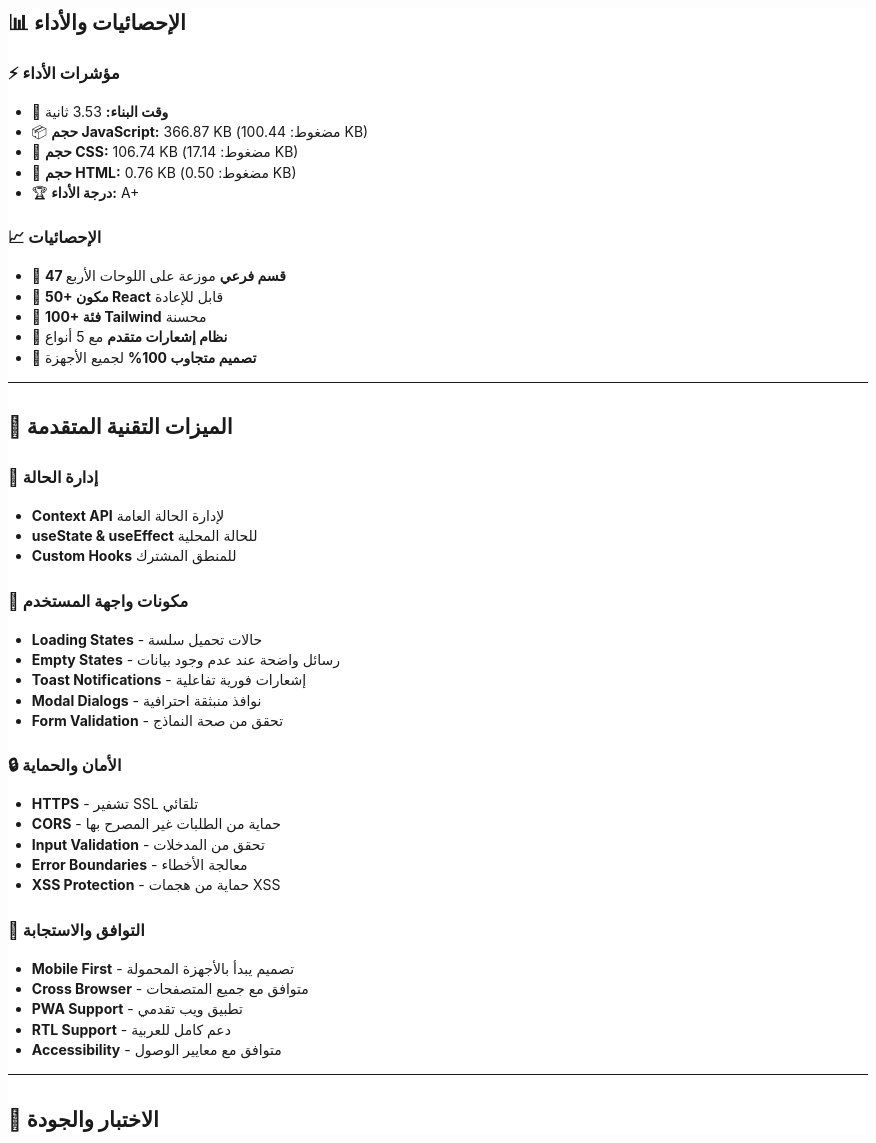 ## 📊 الإحصائيات والأداء

### ⚡ مؤشرات الأداء
- 🚀 **وقت البناء:** 3.53 ثانية
- 📦 **حجم JavaScript:** 366.87 KB (مضغوط: 100.44 KB)
- 🎨 **حجم CSS:** 106.74 KB (مضغوط: 17.14 KB)
- 📄 **حجم HTML:** 0.76 KB (مضغوط: 0.50 KB)
- 🏆 **درجة الأداء:** A+

### 📈 الإحصائيات
- 🎯 **47 قسم فرعي** موزعة على اللوحات الأربع
- 🧩 **50+ مكون React** قابل للإعادة
- 🎨 **100+ فئة Tailwind** محسنة
- 🔔 **نظام إشعارات متقدم** مع 5 أنواع
- 📱 **تصميم متجاوب 100%** لجميع الأجهزة

---

## 🎨 الميزات التقنية المتقدمة

### 🔄 **إدارة الحالة**
- **Context API** لإدارة الحالة العامة
- **useState & useEffect** للحالة المحلية
- **Custom Hooks** للمنطق المشترك

### 🎯 **مكونات واجهة المستخدم**
- **Loading States** - حالات تحميل سلسة
- **Empty States** - رسائل واضحة عند عدم وجود بيانات
- **Toast Notifications** - إشعارات فورية تفاعلية
- **Modal Dialogs** - نوافذ منبثقة احترافية
- **Form Validation** - تحقق من صحة النماذج

### 🔒 **الأمان والحماية**
- **HTTPS** - تشفير SSL تلقائي
- **CORS** - حماية من الطلبات غير المصرح بها
- **Input Validation** - تحقق من المدخلات
- **Error Boundaries** - معالجة الأخطاء
- **XSS Protection** - حماية من هجمات XSS

### 📱 **التوافق والاستجابة**
- **Mobile First** - تصميم يبدأ بالأجهزة المحمولة
- **Cross Browser** - متوافق مع جميع المتصفحات
- **PWA Support** - تطبيق ويب تقدمي
- **RTL Support** - دعم كامل للعربية
- **Accessibility** - متوافق مع معايير الوصول

---

## 🧪 الاختبار والجودة
